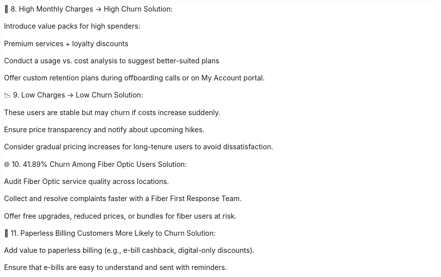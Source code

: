 💸 8. High Monthly Charges → High Churn
Solution:

Introduce value packs for high spenders:

Premium services + loyalty discounts

Conduct a usage vs. cost analysis to suggest better-suited plans

Offer custom retention plans during offboarding calls or on My Account portal.

📉 9. Low Charges → Low Churn
Solution:

These users are stable but may churn if costs increase suddenly.

Ensure price transparency and notify about upcoming hikes.

Consider gradual pricing increases for long-tenure users to avoid dissatisfaction.

🌐 10. 41.89% Churn Among Fiber Optic Users
Solution:

Audit Fiber Optic service quality across locations.

Collect and resolve complaints faster with a Fiber First Response Team.

Offer free upgrades, reduced prices, or bundles for fiber users at risk.

🧾 11. Paperless Billing Customers More Likely to Churn
Solution:

Add value to paperless billing (e.g., e-bill cashback, digital-only discounts).

Ensure that e-bills are easy to understand and sent with reminders.





